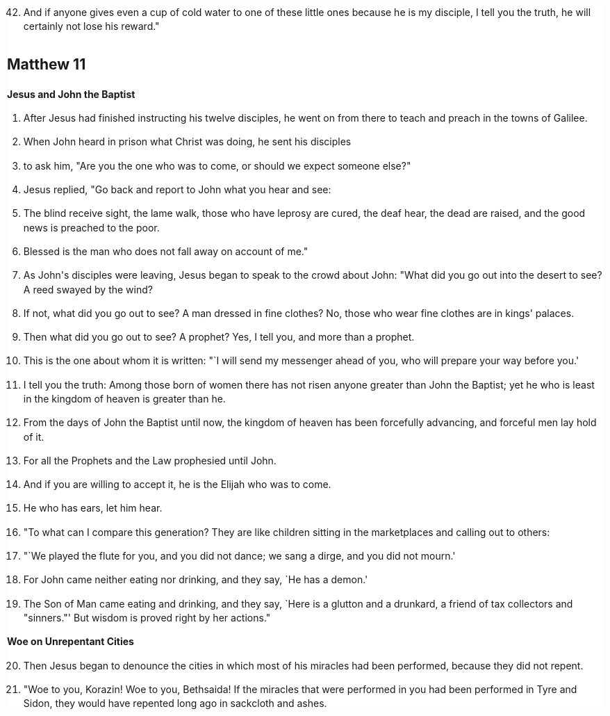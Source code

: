 42. And if anyone gives even a cup of cold water to one of these little ones because he is my disciple, I tell you the truth, he will certainly not lose his reward."

## Matthew 11

__Jesus and John the Baptist__

1. After Jesus had finished instructing his twelve disciples, he went on from there to teach and preach in the towns of Galilee. 

2. When John heard in prison what Christ was doing, he sent his disciples

3. to ask him, "Are you the one who was to come, or should we expect someone else?"

4. Jesus replied, "Go back and report to John what you hear and see:

5. The blind receive sight, the lame walk, those who have leprosy are cured, the deaf hear, the dead are raised, and the good news is preached to the poor.

6. Blessed is the man who does not fall away on account of me."

7. As John's disciples were leaving, Jesus began to speak to the crowd about John: "What did you go out into the desert to see? A reed swayed by the wind?

8. If not, what did you go out to see? A man dressed in fine clothes? No, those who wear fine clothes are in kings' palaces.

9. Then what did you go out to see? A prophet? Yes, I tell you, and more than a prophet.

10. This is the one about whom it is written: "`I will send my messenger ahead of you, who will prepare your way before you.' 

11. I tell you the truth: Among those born of women there has not risen anyone greater than John the Baptist; yet he who is least in the kingdom of heaven is greater than he.

12. From the days of John the Baptist until now, the kingdom of heaven has been forcefully advancing, and forceful men lay hold of it.

13. For all the Prophets and the Law prophesied until John.

14. And if you are willing to accept it, he is the Elijah who was to come.

15. He who has ears, let him hear.

16. "To what can I compare this generation? They are like children sitting in the marketplaces and calling out to others:

17. "`We played the flute for you, and you did not dance; we sang a dirge, and you did not mourn.'

18. For John came neither eating nor drinking, and they say, `He has a demon.'

19. The Son of Man came eating and drinking, and they say, `Here is a glutton and a drunkard, a friend of tax collectors and "sinners."' But wisdom is proved right by her actions."

__Woe on Unrepentant Cities__

20. Then Jesus began to denounce the cities in which most of his miracles had been performed, because they did not repent.

21. "Woe to you, Korazin! Woe to you, Bethsaida! If the miracles that were performed in you had been performed in Tyre and Sidon, they would have repented long ago in sackcloth and ashes.
